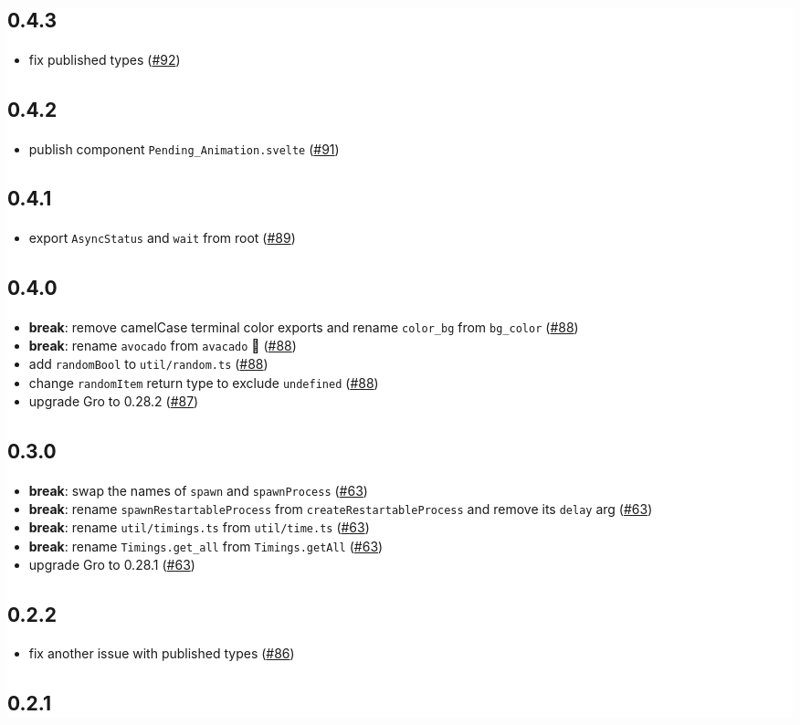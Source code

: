 ## 0.4.3

- fix published types
  ([#92](https://github.com/ryanatkn/fuz/pull/92))

## 0.4.2

- publish component `Pending_Animation.svelte`
  ([#91](https://github.com/ryanatkn/fuz/pull/91))

## 0.4.1

- export `AsyncStatus` and `wait` from root
  ([#89](https://github.com/ryanatkn/fuz/pull/89))

## 0.4.0

- **break**: remove camelCase terminal color exports and rename `color_bg` from `bg_color`
  ([#88](https://github.com/ryanatkn/fuz/pull/88))
- **break**: rename `avocado` from `avacado` 🥑
  ([#88](https://github.com/ryanatkn/fuz/pull/88))
- add `randomBool` to `util/random.ts`
  ([#88](https://github.com/ryanatkn/fuz/pull/88))
- change `randomItem` return type to exclude `undefined`
  ([#88](https://github.com/ryanatkn/fuz/pull/88))
- upgrade Gro to 0.28.2
  ([#87](https://github.com/ryanatkn/fuz/pull/87))

## 0.3.0

- **break**: swap the names of `spawn` and `spawnProcess`
  ([#63](https://github.com/ryanatkn/fuz/pull/63))
- **break**: rename `spawnRestartableProcess` from `createRestartableProcess`
  and remove its `delay` arg
  ([#63](https://github.com/ryanatkn/fuz/pull/63))
- **break**: rename `util/timings.ts` from `util/time.ts`
  ([#63](https://github.com/ryanatkn/fuz/pull/63))
- **break**: rename `Timings.get_all` from `Timings.getAll`
  ([#63](https://github.com/ryanatkn/fuz/pull/63))
- upgrade Gro to 0.28.1
  ([#63](https://github.com/ryanatkn/fuz/pull/63))

## 0.2.2

- fix another issue with published types
  ([#86](https://github.com/ryanatkn/fuz/pull/86))

## 0.2.1

